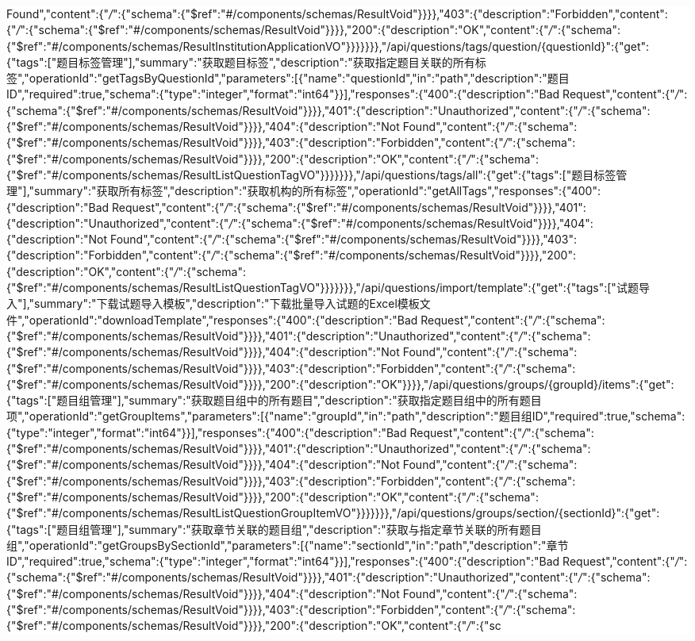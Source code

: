 Found","content":{"*/*":{"schema":{"$ref":"#/components/schemas/ResultVoid"}}}},"403":{"description":"Forbidden","content":{"*/*":{"schema":{"$ref":"#/components/schemas/ResultVoid"}}}},"200":{"description":"OK","content":{"*/*":{"schema":{"$ref":"#/components/schemas/ResultInstitutionApplicationVO"}}}}}}},"/api/questions/tags/question/{questionId}":{"get":{"tags":["题目标签管理"],"summary":"获取题目标签","description":"获取指定题目关联的所有标签","operationId":"getTagsByQuestionId","parameters":[{"name":"questionId","in":"path","description":"题目ID","required":true,"schema":{"type":"integer","format":"int64"}}],"responses":{"400":{"description":"Bad Request","content":{"*/*":{"schema":{"$ref":"#/components/schemas/ResultVoid"}}}},"401":{"description":"Unauthorized","content":{"*/*":{"schema":{"$ref":"#/components/schemas/ResultVoid"}}}},"404":{"description":"Not Found","content":{"*/*":{"schema":{"$ref":"#/components/schemas/ResultVoid"}}}},"403":{"description":"Forbidden","content":{"*/*":{"schema":{"$ref":"#/components/schemas/ResultVoid"}}}},"200":{"description":"OK","content":{"*/*":{"schema":{"$ref":"#/components/schemas/ResultListQuestionTagVO"}}}}}}},"/api/questions/tags/all":{"get":{"tags":["题目标签管理"],"summary":"获取所有标签","description":"获取机构的所有标签","operationId":"getAllTags","responses":{"400":{"description":"Bad Request","content":{"*/*":{"schema":{"$ref":"#/components/schemas/ResultVoid"}}}},"401":{"description":"Unauthorized","content":{"*/*":{"schema":{"$ref":"#/components/schemas/ResultVoid"}}}},"404":{"description":"Not Found","content":{"*/*":{"schema":{"$ref":"#/components/schemas/ResultVoid"}}}},"403":{"description":"Forbidden","content":{"*/*":{"schema":{"$ref":"#/components/schemas/ResultVoid"}}}},"200":{"description":"OK","content":{"*/*":{"schema":{"$ref":"#/components/schemas/ResultListQuestionTagVO"}}}}}}},"/api/questions/import/template":{"get":{"tags":["试题导入"],"summary":"下载试题导入模板","description":"下载批量导入试题的Excel模板文件","operationId":"downloadTemplate","responses":{"400":{"description":"Bad Request","content":{"*/*":{"schema":{"$ref":"#/components/schemas/ResultVoid"}}}},"401":{"description":"Unauthorized","content":{"*/*":{"schema":{"$ref":"#/components/schemas/ResultVoid"}}}},"404":{"description":"Not Found","content":{"*/*":{"schema":{"$ref":"#/components/schemas/ResultVoid"}}}},"403":{"description":"Forbidden","content":{"*/*":{"schema":{"$ref":"#/components/schemas/ResultVoid"}}}},"200":{"description":"OK"}}}},"/api/questions/groups/{groupId}/items":{"get":{"tags":["题目组管理"],"summary":"获取题目组中的所有题目","description":"获取指定题目组中的所有题目项","operationId":"getGroupItems","parameters":[{"name":"groupId","in":"path","description":"题目组ID","required":true,"schema":{"type":"integer","format":"int64"}}],"responses":{"400":{"description":"Bad Request","content":{"*/*":{"schema":{"$ref":"#/components/schemas/ResultVoid"}}}},"401":{"description":"Unauthorized","content":{"*/*":{"schema":{"$ref":"#/components/schemas/ResultVoid"}}}},"404":{"description":"Not Found","content":{"*/*":{"schema":{"$ref":"#/components/schemas/ResultVoid"}}}},"403":{"description":"Forbidden","content":{"*/*":{"schema":{"$ref":"#/components/schemas/ResultVoid"}}}},"200":{"description":"OK","content":{"*/*":{"schema":{"$ref":"#/components/schemas/ResultListQuestionGroupItemVO"}}}}}}},"/api/questions/groups/section/{sectionId}":{"get":{"tags":["题目组管理"],"summary":"获取章节关联的题目组","description":"获取与指定章节关联的所有题目组","operationId":"getGroupsBySectionId","parameters":[{"name":"sectionId","in":"path","description":"章节ID","required":true,"schema":{"type":"integer","format":"int64"}}],"responses":{"400":{"description":"Bad Request","content":{"*/*":{"schema":{"$ref":"#/components/schemas/ResultVoid"}}}},"401":{"description":"Unauthorized","content":{"*/*":{"schema":{"$ref":"#/components/schemas/ResultVoid"}}}},"404":{"description":"Not Found","content":{"*/*":{"schema":{"$ref":"#/components/schemas/ResultVoid"}}}},"403":{"description":"Forbidden","content":{"*/*":{"schema":{"$ref":"#/components/schemas/ResultVoid"}}}},"200":{"description":"OK","content":{"*/*":{"sc
